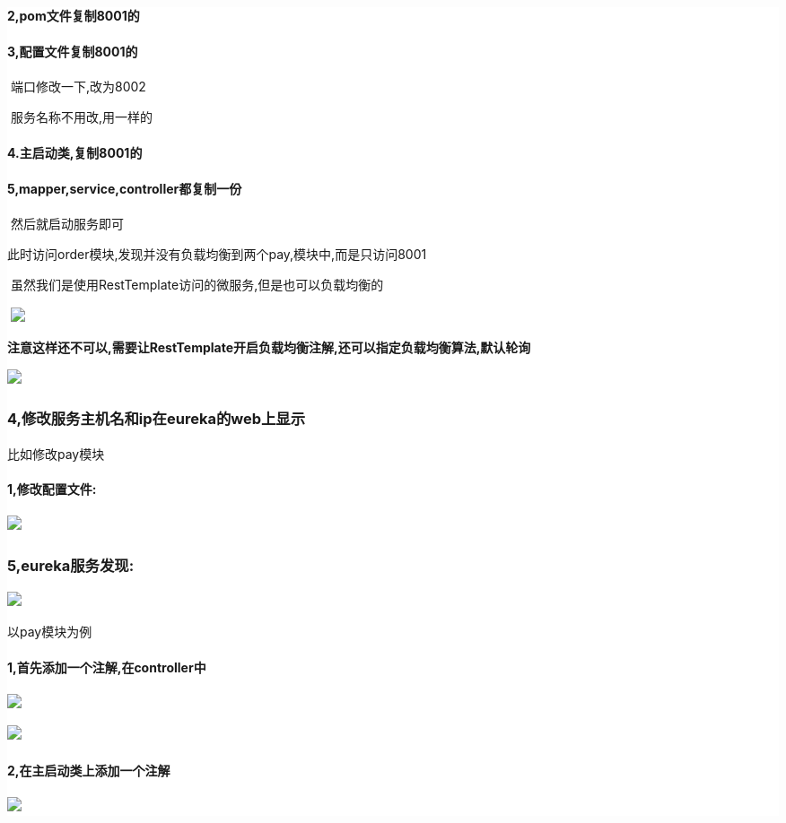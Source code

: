 #### 2,pom文件复制8001的

#### 3,配置文件复制8001的

​		端口修改一下,改为8002

​		服务名称不用改,用一样的

#### 4.主启动类,复制8001的

#### 5,mapper,service,controller都复制一份

​		然后就启动服务即可

​		此时访问order模块,发现并没有负载均衡到两个pay,模块中,而是只访问8001

​		虽然我们是使用RestTemplate访问的微服务,但是也可以负载均衡的

​		![](C:/Users/Administrator/Desktop/新建文件夹/图片/Eureka的18.png)

**注意这样还不可以,需要让RestTemplate开启负载均衡注解,还可以指定负载均衡算法,默认轮询**

![](C:/Users/Administrator/Desktop/新建文件夹/图片/Eureka的19.png)







### 4,修改服务主机名和ip在eureka的web上显示

比如修改pay模块

#### 1,修改配置文件:

![](C:/Users/Administrator/Desktop/新建文件夹/图片/Eureka的20.png)





### 5,eureka服务发现:

![](C:/Users/Administrator/Desktop/新建文件夹/图片/Eureka的21.png)

以pay模块为例

#### 1,首先添加一个注解,在controller中

![](C:/Users/Administrator/Desktop/新建文件夹/图片/Eureka的22.png)

![](C:/Users/Administrator/Desktop/新建文件夹/图片/Eureka的23.png)



#### 2,在主启动类上添加一个注解

![](C:/Users/Administrator/Desktop/新建文件夹/图片/Eureka的24.png)
